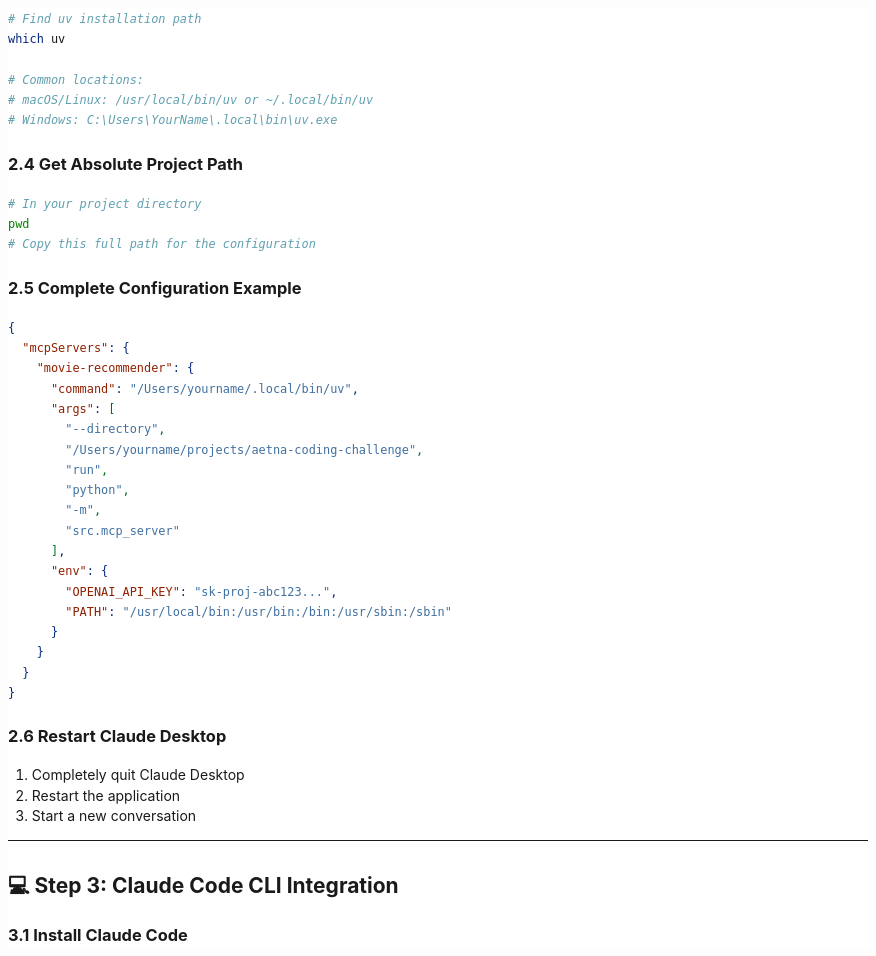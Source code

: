 ```bash
# Find uv installation path
which uv

# Common locations:
# macOS/Linux: /usr/local/bin/uv or ~/.local/bin/uv
# Windows: C:\Users\YourName\.local\bin\uv.exe
```

### 2.4 Get Absolute Project Path

```bash
# In your project directory
pwd
# Copy this full path for the configuration
```

### 2.5 Complete Configuration Example

```json
{
  "mcpServers": {
    "movie-recommender": {
      "command": "/Users/yourname/.local/bin/uv",
      "args": [
        "--directory",
        "/Users/yourname/projects/aetna-coding-challenge",
        "run",
        "python",
        "-m",
        "src.mcp_server"
      ],
      "env": {
        "OPENAI_API_KEY": "sk-proj-abc123...",
        "PATH": "/usr/local/bin:/usr/bin:/bin:/usr/sbin:/sbin"
      }
    }
  }
}
```

### 2.6 Restart Claude Desktop

1. Completely quit Claude Desktop
2. Restart the application
3. Start a new conversation

---

## 💻 Step 3: Claude Code CLI Integration

### 3.1 Install Claude Code
